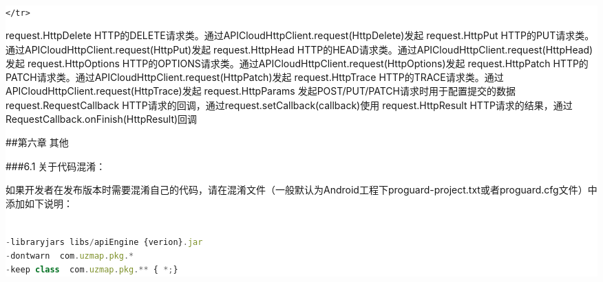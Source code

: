 	</tr>
<tr>
		<td>request.HttpDelete</td>
		<td>HTTP的DELETE请求类。通过APICloudHttpClient.request(HttpDelete)发起</td>
	</tr>
<tr>
		<td>request.HttpPut</td>
		<td>HTTP的PUT请求类。通过APICloudHttpClient.request(HttpPut)发起</td>
	</tr>
<tr>
		<td>request.HttpHead</td>
		<td>HTTP的HEAD请求类。通过APICloudHttpClient.request(HttpHead)发起</td>
	</tr>
<tr>
		<td>request.HttpOptions</td>
		<td>HTTP的OPTIONS请求类。通过APICloudHttpClient.request(HttpOptions)发起</td>
	</tr>
<tr>
		<td>request.HttpPatch</td>
		<td>HTTP的PATCH请求类。通过APICloudHttpClient.request(HttpPatch)发起</td>
	</tr>
<tr>
		<td>request.HttpTrace</td>
		<td>HTTP的TRACE请求类。通过APICloudHttpClient.request(HttpTrace)发起</td>
	</tr>
<tr>
		<td>request.HttpParams</td>
		<td>发起POST/PUT/PATCH请求时用于配置提交的数据</td>
	</tr>
<tr>
		<td>request.RequestCallback</td>
		<td>HTTP请求的回调，通过request.setCallback(callback)使用</td>
	</tr>
<tr>
		<td>request.HttpResult</td>
		<td>HTTP请求的结果，通过RequestCallback.onFinish(HttpResult)回调</td>
	</tr>
<tr>
		<td></td>
		<td></td>
	</tr>
</table>


##第六章 其他

###6.1 关于代码混淆：

如果开发者在发布版本时需要混淆自己的代码，请在混淆文件（一般默认为Android工程下proguard-project.txt或者proguard.cfg文件）中添加如下说明：

```js
	
-libraryjars libs/apiEngine {verion}.jar
-dontwarn  com.uzmap.pkg.*
-keep class  com.uzmap.pkg.** { *;}

```
